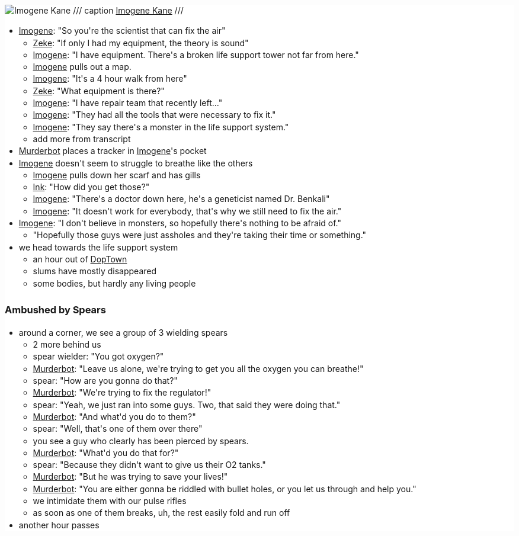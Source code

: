 ![Imogene Kane](imogene-kane.png)
/// caption
[Imogene Kane](imogene-kane.md)
///

- [Imogene](imogene-kane.md): "So you're the scientist that can fix the air"
    - [Zeke](zeke-sinclair.md): "If only I had my equipment, the theory is sound"
    - [Imogene](imogene-kane.md): "I have equipment. There's a broken life support tower not far from here."
    - [Imogene](imogene-kane.md) pulls out a map.
    - [Imogene](imogene-kane.md): "It's a 4 hour walk from here"
    - [Zeke](zeke-sinclair.md): "What equipment is there?"
    - [Imogene](imogene-kane.md): "I have repair team that recently left..."
    - [Imogene](imogene-kane.md): "They had all the tools that were necessary to fix it."
    - [Imogene](imogene-kane.md): "They say there's a monster in the life support system."
    - add more from transcript
- [Murderbot](murderbot-v2.md) places a tracker in [Imogene](imogene-kane.md)'s pocket
- [Imogene](imogene-kane.md) doesn't seem to struggle to breathe like the others
    - [Imogene](imogene-kane.md) pulls down her scarf and has gills
    - [Ink](ink.md): "How did you get those?"
    - [Imogene](imogene-kane.md): "There's a doctor down here, he's a geneticist named Dr. Benkali"
    - [Imogene](imogene-kane.md): "It doesn't work for everybody, that's why we still need to fix the air."
- [Imogene](imogene-kane.md): "I don't believe in monsters, so hopefully there's nothing to be afraid of."
    - "Hopefully those guys were just assholes and they're taking their time or something."
- we head towards the life support system
    - an hour out of [DopTown](doptown.md)
    - slums have mostly disappeared
    - some bodies, but hardly any living people

### Ambushed by Spears

- around a corner, we see a group of 3 wielding spears
    - 2 more behind us
    - spear wielder: "You got oxygen?"
    - [Murderbot](murderbot-v2.md): "Leave us alone, we're trying to get you all the oxygen you can breathe!"
    - spear: "How are you gonna do that?"
    - [Murderbot](murderbot-v2.md): "We're trying to fix the regulator!"
    - spear: "Yeah, we just ran into some guys. Two, that said they were doing that."
    - [Murderbot](murderbot-v2.md): "And what'd you do to them?"
    - spear: "Well, that's one of them over there"
    - you see a guy who clearly has been pierced by spears.
    - [Murderbot](murderbot-v2.md): "What'd you do that for?"
    - spear: "Because they didn't want to give us their O2 tanks."
    - [Murderbot](murderbot-v2.md): "But he was trying to save your lives!"
    - [Murderbot](murderbot-v2.md): "You are either gonna be riddled with bullet holes, or you let us through and help you."
    - we intimidate them with our pulse rifles
    - as soon as one of them breaks, uh, the rest easily fold and run off
- another hour passes
